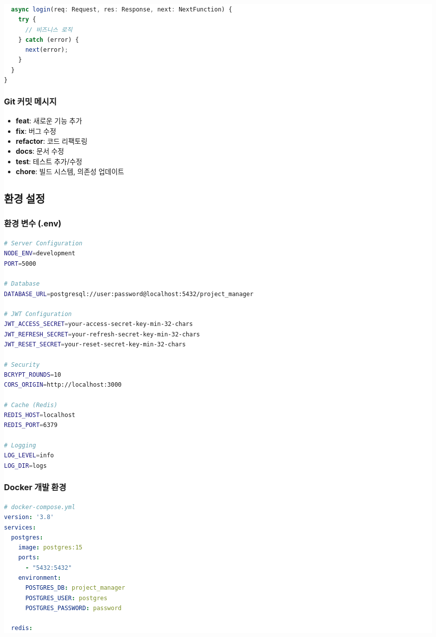 ```typescript
  async login(req: Request, res: Response, next: NextFunction) {
    try {
      // 비즈니스 로직
    } catch (error) {
      next(error);
    }
  }
}
```

### Git 커밋 메시지
- **feat**: 새로운 기능 추가
- **fix**: 버그 수정
- **refactor**: 코드 리팩토링
- **docs**: 문서 수정
- **test**: 테스트 추가/수정
- **chore**: 빌드 시스템, 의존성 업데이트

## 환경 설정

### 환경 변수 (.env)
```bash
# Server Configuration
NODE_ENV=development
PORT=5000

# Database
DATABASE_URL=postgresql://user:password@localhost:5432/project_manager

# JWT Configuration
JWT_ACCESS_SECRET=your-access-secret-key-min-32-chars
JWT_REFRESH_SECRET=your-refresh-secret-key-min-32-chars
JWT_RESET_SECRET=your-reset-secret-key-min-32-chars

# Security
BCRYPT_ROUNDS=10
CORS_ORIGIN=http://localhost:3000

# Cache (Redis)
REDIS_HOST=localhost
REDIS_PORT=6379

# Logging
LOG_LEVEL=info
LOG_DIR=logs
```

### Docker 개발 환경
```yaml
# docker-compose.yml
version: '3.8'
services:
  postgres:
    image: postgres:15
    ports:
      - "5432:5432"
    environment:
      POSTGRES_DB: project_manager
      POSTGRES_USER: postgres
      POSTGRES_PASSWORD: password

  redis:
```
